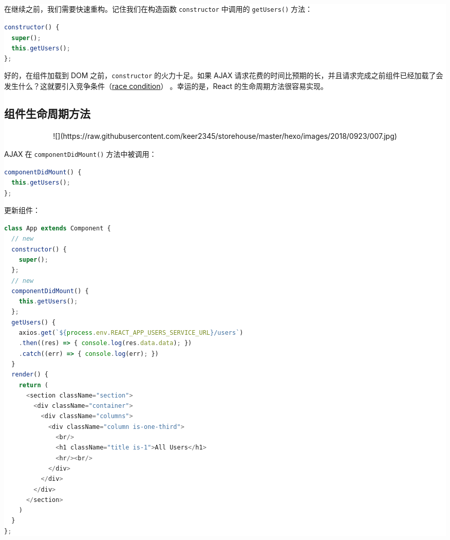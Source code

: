 在继续之前，我们需要快速重构。记住我们在构造函数 `constructor` 中调用的 `getUsers()` 方法：
```javascript
constructor() {
  super();
  this.getUsers();
};
```

好的，在组件加载到 DOM 之前，`constructor` 的火力十足。如果 AJAX 请求花费的时间比预期的长，并且请求完成之前组件已经加载了会发生什么？这就要引入竞争条件（[race condition](https://en.wikipedia.org/wiki/Race_condition)） 。幸运的是，React 的生命周期方法很容易实现。

## 组件生命周期方法

<center>
![](https://raw.githubusercontent.com/keer2345/storehouse/master/hexo/images/2018/0923/007.jpg)
</center>


AJAX 在 `componentDidMount()` 方法中被调用：
```javascript
componentDidMount() {
  this.getUsers();
};
```

更新组件：
```javascript
class App extends Component {
  // new
  constructor() {
    super();
  };
  // new
  componentDidMount() {
    this.getUsers();
  };
  getUsers() {
    axios.get(`${process.env.REACT_APP_USERS_SERVICE_URL}/users`)
    .then((res) => { console.log(res.data.data); })
    .catch((err) => { console.log(err); })
  }
  render() {
    return (
      <section className="section">
        <div className="container">
          <div className="columns">
            <div className="column is-one-third">
              <br/>
              <h1 className="title is-1">All Users</h1>
              <hr/><br/>
            </div>
          </div>
        </div>
      </section>
    )
  }
};
```
